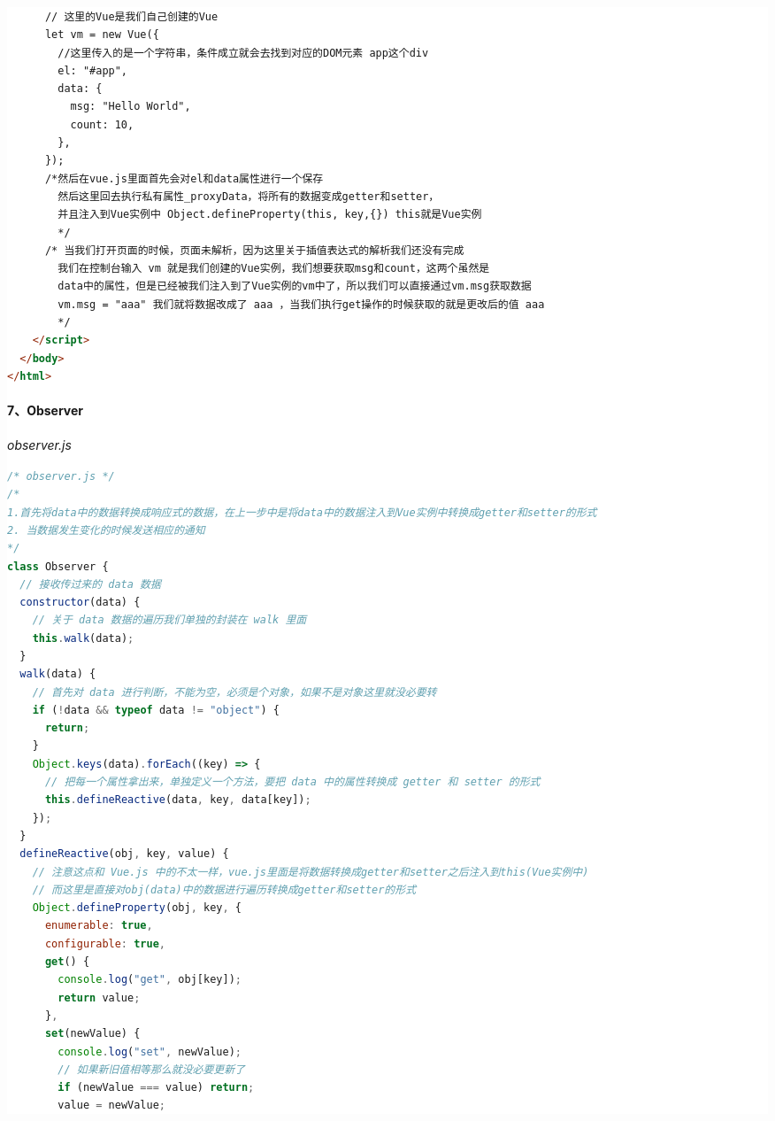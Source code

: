 ```html
      // 这里的Vue是我们自己创建的Vue
      let vm = new Vue({
        //这里传入的是一个字符串，条件成立就会去找到对应的DOM元素 app这个div
        el: "#app",
        data: {
          msg: "Hello World",
          count: 10,
        },
      });
      /*然后在vue.js里面首先会对el和data属性进行一个保存
		然后这里回去执行私有属性_proxyData，将所有的数据变成getter和setter，
		并且注入到Vue实例中 Object.defineProperty(this, key,{}) this就是Vue实例
		*/
      /* 当我们打开页面的时候，页面未解析，因为这里关于插值表达式的解析我们还没有完成
		我们在控制台输入 vm 就是我们创建的Vue实例，我们想要获取msg和count，这两个虽然是
		data中的属性，但是已经被我们注入到了Vue实例的vm中了，所以我们可以直接通过vm.msg获取数据
		vm.msg = "aaa" 我们就将数据改成了 aaa ，当我们执行get操作的时候获取的就是更改后的值 aaa
		*/
    </script>
  </body>
</html>
```

#### 7、Observer

_observer.js_

```js
/* observer.js */
/*
1.首先将data中的数据转换成响应式的数据，在上一步中是将data中的数据注入到Vue实例中转换成getter和setter的形式 
2. 当数据发生变化的时候发送相应的通知
*/
class Observer {
  // 接收传过来的 data 数据
  constructor(data) {
    // 关于 data 数据的遍历我们单独的封装在 walk 里面
    this.walk(data);
  }
  walk(data) {
    // 首先对 data 进行判断，不能为空，必须是个对象，如果不是对象这里就没必要转
    if (!data && typeof data != "object") {
      return;
    }
    Object.keys(data).forEach((key) => {
      // 把每一个属性拿出来，单独定义一个方法，要把 data 中的属性转换成 getter 和 setter 的形式
      this.defineReactive(data, key, data[key]);
    });
  }
  defineReactive(obj, key, value) {
    // 注意这点和 Vue.js 中的不太一样，vue.js里面是将数据转换成getter和setter之后注入到this(Vue实例中)
    // 而这里是直接对obj(data)中的数据进行遍历转换成getter和setter的形式
    Object.defineProperty(obj, key, {
      enumerable: true,
      configurable: true,
      get() {
        console.log("get", obj[key]);
        return value;
      },
      set(newValue) {
        console.log("set", newValue);
        // 如果新旧值相等那么就没必要更新了
        if (newValue === value) return;
        value = newValue;
```